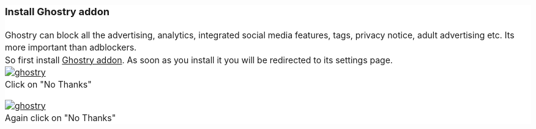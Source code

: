### <a name="ghostry">Install Ghostry addon</a>
Ghostry can block all the advertising, analytics, integrated social media features, tags, privacy notice, adult advertising etc. Its more important than adblockers.  
So first install <a href="https://addons.mozilla.org/en-US/firefox/addon/ghostery/" target="_blank" rel="nofollow noopener noreferrer">Ghostry addon</a>. As soon as you install it you will be redirected to its settings page.  
[<img loading="lazy" width="1307" height="744" src="/wp-content/uploads/2017/05/ghostry-1.png" alt="ghostry" class="aligncenter size-full wp-image-720" srcset="/wp-content/uploads/2017/05/ghostry-1.png 1307w, /wp-content/uploads/2017/05/ghostry-1-500x285.png 500w, /wp-content/uploads/2017/05/ghostry-1-1024x583.png 1024w, /wp-content/uploads/2017/05/ghostry-1-982x559.png 982w, /wp-content/uploads/2017/05/ghostry-1-400x228.png 400w" sizes="(max-width: 1307px) 100vw, 1307px" />](/wp-content/uploads/2017/05/ghostry-1.png)  
Click on "No Thanks"

[<img loading="lazy" width="1307" height="744" src="/wp-content/uploads/2017/05/ghostry-2.png" alt="ghostry" class="aligncenter size-full wp-image-721" srcset="/wp-content/uploads/2017/05/ghostry-2.png 1307w, /wp-content/uploads/2017/05/ghostry-2-500x285.png 500w, /wp-content/uploads/2017/05/ghostry-2-1024x583.png 1024w, /wp-content/uploads/2017/05/ghostry-2-982x559.png 982w, /wp-content/uploads/2017/05/ghostry-2-400x228.png 400w" sizes="(max-width: 1307px) 100vw, 1307px" />](/wp-content/uploads/2017/05/ghostry-2.png)  
Again click on "No Thanks"
